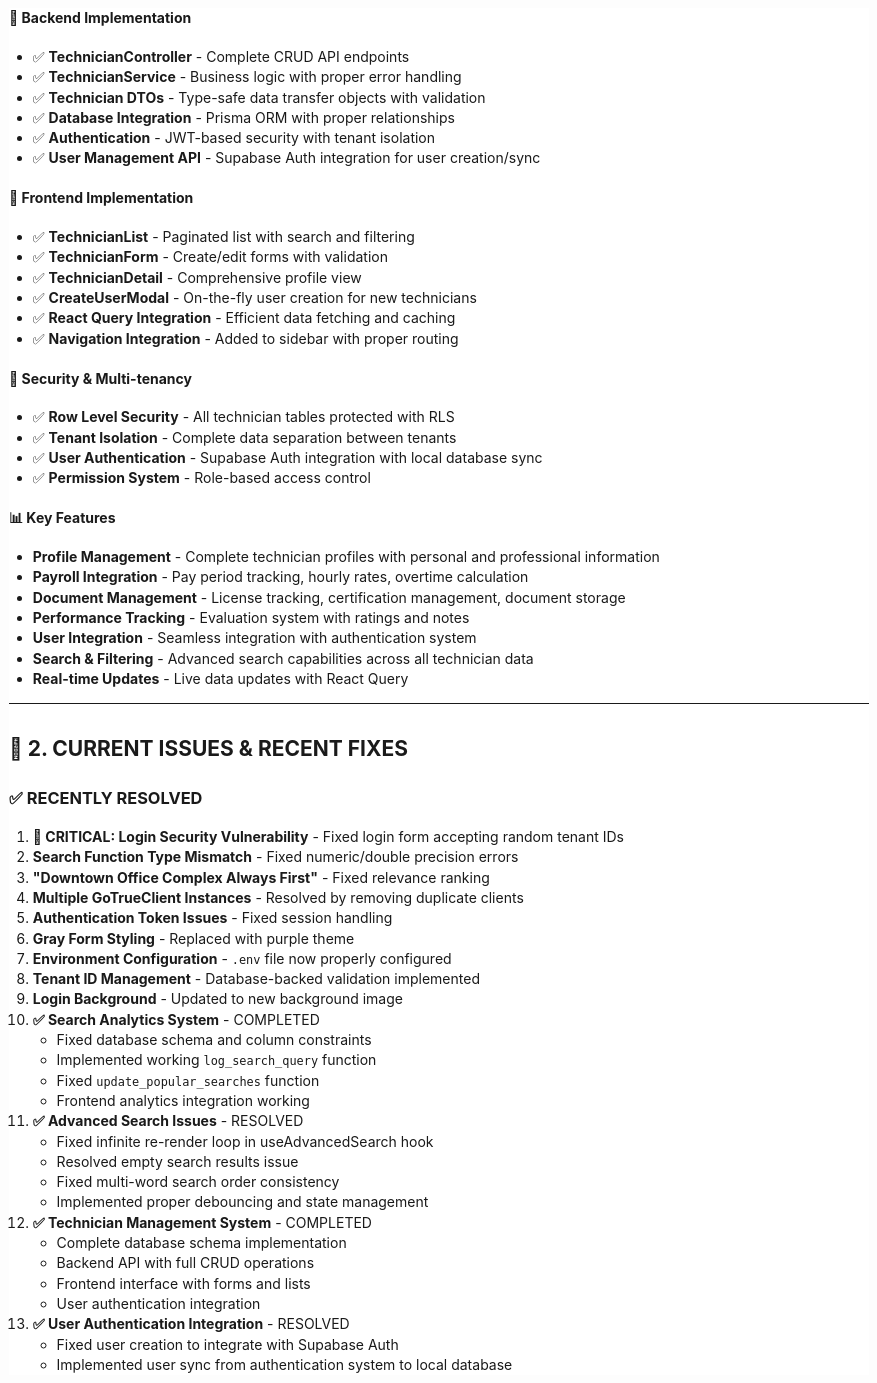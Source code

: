 #### **🔧 Backend Implementation**
- ✅ **TechnicianController** - Complete CRUD API endpoints
- ✅ **TechnicianService** - Business logic with proper error handling
- ✅ **Technician DTOs** - Type-safe data transfer objects with validation
- ✅ **Database Integration** - Prisma ORM with proper relationships
- ✅ **Authentication** - JWT-based security with tenant isolation
- ✅ **User Management API** - Supabase Auth integration for user creation/sync

#### **🎨 Frontend Implementation**
- ✅ **TechnicianList** - Paginated list with search and filtering
- ✅ **TechnicianForm** - Create/edit forms with validation
- ✅ **TechnicianDetail** - Comprehensive profile view
- ✅ **CreateUserModal** - On-the-fly user creation for new technicians
- ✅ **React Query Integration** - Efficient data fetching and caching
- ✅ **Navigation Integration** - Added to sidebar with proper routing

#### **🔐 Security & Multi-tenancy**
- ✅ **Row Level Security** - All technician tables protected with RLS
- ✅ **Tenant Isolation** - Complete data separation between tenants
- ✅ **User Authentication** - Supabase Auth integration with local database sync
- ✅ **Permission System** - Role-based access control

#### **📊 Key Features**
- **Profile Management** - Complete technician profiles with personal and professional information
- **Payroll Integration** - Pay period tracking, hourly rates, overtime calculation
- **Document Management** - License tracking, certification management, document storage
- **Performance Tracking** - Evaluation system with ratings and notes
- **User Integration** - Seamless integration with authentication system
- **Search & Filtering** - Advanced search capabilities across all technician data
- **Real-time Updates** - Live data updates with React Query

---

## 🔧 **2. CURRENT ISSUES & RECENT FIXES**

### **✅ RECENTLY RESOLVED**
1. **🚨 CRITICAL: Login Security Vulnerability** - Fixed login form accepting random tenant IDs
2. **Search Function Type Mismatch** - Fixed numeric/double precision errors
3. **"Downtown Office Complex Always First"** - Fixed relevance ranking
4. **Multiple GoTrueClient Instances** - Resolved by removing duplicate clients
5. **Authentication Token Issues** - Fixed session handling
6. **Gray Form Styling** - Replaced with purple theme
7. **Environment Configuration** - `.env` file now properly configured
8. **Tenant ID Management** - Database-backed validation implemented
9. **Login Background** - Updated to new background image
10. **✅ Search Analytics System** - COMPLETED
    - Fixed database schema and column constraints
    - Implemented working `log_search_query` function
    - Fixed `update_popular_searches` function
    - Frontend analytics integration working
11. **✅ Advanced Search Issues** - RESOLVED
    - Fixed infinite re-render loop in useAdvancedSearch hook
    - Resolved empty search results issue
    - Fixed multi-word search order consistency
    - Implemented proper debouncing and state management
12. **✅ Technician Management System** - COMPLETED
    - Complete database schema implementation
    - Backend API with full CRUD operations
    - Frontend interface with forms and lists
    - User authentication integration
13. **✅ User Authentication Integration** - RESOLVED
    - Fixed user creation to integrate with Supabase Auth
    - Implemented user sync from authentication system to local database
